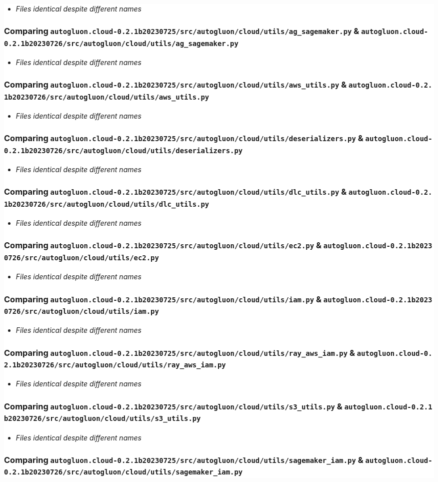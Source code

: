  * *Files identical despite different names*

### Comparing `autogluon.cloud-0.2.1b20230725/src/autogluon/cloud/utils/ag_sagemaker.py` & `autogluon.cloud-0.2.1b20230726/src/autogluon/cloud/utils/ag_sagemaker.py`

 * *Files identical despite different names*

### Comparing `autogluon.cloud-0.2.1b20230725/src/autogluon/cloud/utils/aws_utils.py` & `autogluon.cloud-0.2.1b20230726/src/autogluon/cloud/utils/aws_utils.py`

 * *Files identical despite different names*

### Comparing `autogluon.cloud-0.2.1b20230725/src/autogluon/cloud/utils/deserializers.py` & `autogluon.cloud-0.2.1b20230726/src/autogluon/cloud/utils/deserializers.py`

 * *Files identical despite different names*

### Comparing `autogluon.cloud-0.2.1b20230725/src/autogluon/cloud/utils/dlc_utils.py` & `autogluon.cloud-0.2.1b20230726/src/autogluon/cloud/utils/dlc_utils.py`

 * *Files identical despite different names*

### Comparing `autogluon.cloud-0.2.1b20230725/src/autogluon/cloud/utils/ec2.py` & `autogluon.cloud-0.2.1b20230726/src/autogluon/cloud/utils/ec2.py`

 * *Files identical despite different names*

### Comparing `autogluon.cloud-0.2.1b20230725/src/autogluon/cloud/utils/iam.py` & `autogluon.cloud-0.2.1b20230726/src/autogluon/cloud/utils/iam.py`

 * *Files identical despite different names*

### Comparing `autogluon.cloud-0.2.1b20230725/src/autogluon/cloud/utils/ray_aws_iam.py` & `autogluon.cloud-0.2.1b20230726/src/autogluon/cloud/utils/ray_aws_iam.py`

 * *Files identical despite different names*

### Comparing `autogluon.cloud-0.2.1b20230725/src/autogluon/cloud/utils/s3_utils.py` & `autogluon.cloud-0.2.1b20230726/src/autogluon/cloud/utils/s3_utils.py`

 * *Files identical despite different names*

### Comparing `autogluon.cloud-0.2.1b20230725/src/autogluon/cloud/utils/sagemaker_iam.py` & `autogluon.cloud-0.2.1b20230726/src/autogluon/cloud/utils/sagemaker_iam.py`
